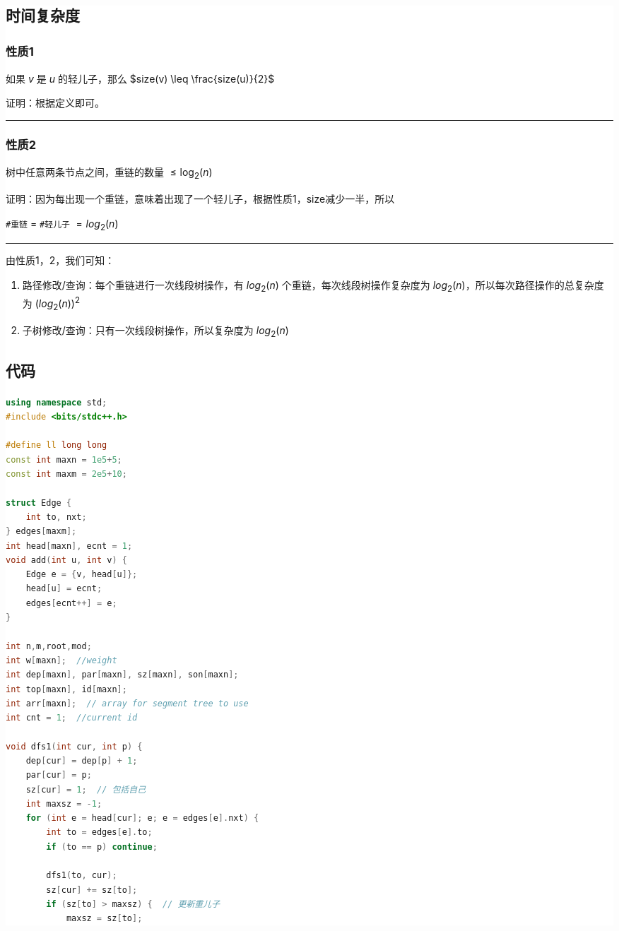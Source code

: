 ## 时间复杂度

### 性质1

如果 $v$ 是 $u$ 的轻儿子，那么 $size(v) \leq \frac{size(u)}{2}$

证明：根据定义即可。

<hr>

### 性质2

树中任意两条节点之间，重链的数量 $\leq \log_2(n)$

证明：因为每出现一个重链，意味着出现了一个轻儿子，根据性质1，size减少一半，所以 

`#重链` $=$ `#轻儿子` $= log_2(n)$

<hr>

由性质1，2，我们可知：

1. 路径修改/查询：每个重链进行一次线段树操作，有 $log_2(n)$ 个重链，每次线段树操作复杂度为 $log_2(n)$，所以每次路径操作的总复杂度为 $(log_2(n))^2$

2. 子树修改/查询：只有一次线段树操作，所以复杂度为 $log_2(n)$

## 代码

```cpp
using namespace std;
#include <bits/stdc++.h>

#define ll long long
const int maxn = 1e5+5;
const int maxm = 2e5+10;

struct Edge {
    int to, nxt;
} edges[maxm];
int head[maxn], ecnt = 1;
void add(int u, int v) {
    Edge e = {v, head[u]};
    head[u] = ecnt;
    edges[ecnt++] = e;
}

int n,m,root,mod;
int w[maxn];  //weight
int dep[maxn], par[maxn], sz[maxn], son[maxn];
int top[maxn], id[maxn];
int arr[maxn];  // array for segment tree to use
int cnt = 1;  //current id

void dfs1(int cur, int p) {
    dep[cur] = dep[p] + 1;
    par[cur] = p;
    sz[cur] = 1;  // 包括自己
    int maxsz = -1;
    for (int e = head[cur]; e; e = edges[e].nxt) {
        int to = edges[e].to;
        if (to == p) continue;

        dfs1(to, cur);
        sz[cur] += sz[to];
        if (sz[to] > maxsz) {  // 更新重儿子
            maxsz = sz[to];
```